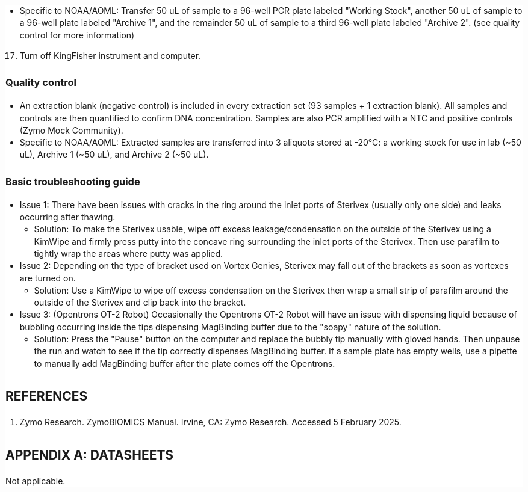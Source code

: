    - Specific to NOAA/AOML: Transfer 50 uL of sample to a 96-well PCR plate labeled "Working Stock", another 50 uL of sample to a 96-well plate labeled "Archive 1", and the remainder 50 uL of sample to a third 96-well plate labeled "Archive 2". (see quality control for more information)

17. Turn off KingFisher instrument and computer.

### Quality control

- An extraction blank (negative control) is included in every extraction set (93 samples + 1 extraction blank). All samples and controls are then quantified to confirm DNA concentration. Samples are also PCR amplified with a NTC and positive controls (Zymo Mock Community).
- Specific to NOAA/AOML: Extracted samples are transferred into 3 aliquots stored at -20°C: a working stock for use in lab (~50 uL), Archive 1 (~50 uL), and Archive 2 (~50 uL). 

### Basic troubleshooting guide

- Issue 1: There have been issues with cracks in the ring around the inlet ports of Sterivex (usually only one side) and leaks occurring after thawing.
   - Solution: To make the Sterivex usable, wipe off excess leakage/condensation on the outside of the Sterivex using a KimWipe and firmly press putty into the concave ring surrounding the inlet ports of the Sterivex. Then use parafilm to tightly wrap the areas where putty was applied. 
- Issue 2: Depending on the type of bracket used on Vortex Genies, Sterivex may fall out of the brackets as soon as vortexes are turned on.
   - Solution: Use a KimWipe to wipe off excess condensation on the Sterivex then wrap a small strip of parafilm around the outside of the Sterivex and clip back into the bracket.
- Issue 3: (Opentrons OT-2 Robot) Occasionally the Opentrons OT-2 Robot will have an issue with dispensing liquid because of bubbling occurring inside the tips dispensing MagBinding buffer due to the "soapy" nature of the solution. 
   - Solution: Press the "Pause" button on the computer and replace the bubbly tip manually with gloved hands. Then unpause the run and watch to see if the tip correctly dispenses MagBinding buffer. If a sample plate has empty wells, use a pipette to manually add MagBinding buffer after the plate comes off the Opentrons.

## REFERENCES
1. [Zymo Research. ZymoBIOMICS Manual. Irvine, CA: Zymo Research. Accessed 5 February 2025.](https://files.zymoresearch.com/protocols/_d4302_d4306_d4308_zymobiomics-96_magbead_dna_kit.pdf?_gl=1*4ki6d4*_gcl_au*MTE2MzQ0NTYwMS4xNzM4Nzg5NDk4)

## APPENDIX A: DATASHEETS
Not applicable.
